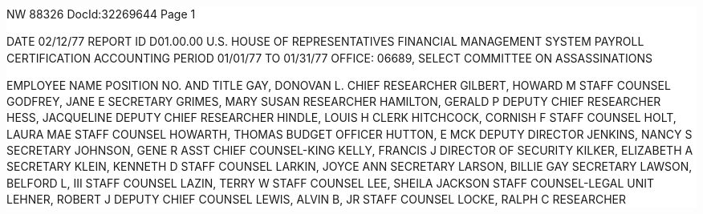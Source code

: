 NW 88326 DocId:32269644 Page 1

DATE 02/12/77
REPORT ID D01.00.00
U.S. HOUSE OF REPRESENTATIVES
FINANCIAL MANAGEMENT SYSTEM
PAYROLL CERTIFICATION
ACCOUNTING PERIOD 01/01/77 TO 01/31/77
OFFICE: 06689, SELECT COMMITTEE ON ASSASSINATIONS

EMPLOYEE NAME
POSITION NO. AND TITLE
GAY, DONOVAN L.
CHIEF RESEARCHER
GILBERT, HOWARD M
STAFF COUNSEL
GODFREY, JANE E
SECRETARY
GRIMES, MARY SUSAN
RESEARCHER
HAMILTON, GERALD P
DEPUTY CHIEF RESEARCHER
HESS, JACQUELINE
DEPUTY CHIEF RESEARCHER
HINDLE, LOUIS H
CLERK
HITCHCOCK, CORNISH F
STAFF COUNSEL
HOLT, LAURA MAE
STAFF COUNSEL
HOWARTH, THOMAS
BUDGET OFFICER
HUTTON, E MCK
DEPUTY DIRECTOR
JENKINS, NANCY S
SECRETARY
JOHNSON, GENE R
ASST CHIEF COUNSEL-KING
KELLY, FRANCIS J
DIRECTOR OF SECURITY
KILKER, ELIZABETH A
SECRETARY
KLEIN, KENNETH D
STAFF COUNSEL
LARKIN, JOYCE ANN
SECRETARY
LARSON, BILLIE GAY
SECRETARY
LAWSON, BELFORD L, III
STAFF COUNSEL
LAZIN, TERRY W
STAFF COUNSEL
LEE, SHEILA JACKSON
STAFF COUNSEL-LEGAL UNIT
LEHNER, ROBERT J
DEPUTY CHIEF COUNSEL
LEWIS, ALVIN B, JR
STAFF COUNSEL
LOCKE, RALPH C
RESEARCHER
